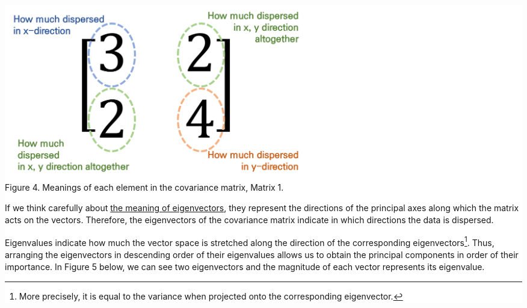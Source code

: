   <img width="500" src="https://raw.githubusercontent.com/angeloyeo/angeloyeo.github.io/master/pics/2019-07-27_PCA/pics_mtx1_en.png">
<br>
Figure 4. Meanings of each element in the covariance matrix, Matrix 1.
</p>

If we think carefully about [the meaning of eigenvectors](https://angeloyeo.github.io/2019/07/17/eigen_vector_en.html), they represent the directions of the principal axes along which the matrix acts on the vectors. Therefore, the eigenvectors of the covariance matrix indicate in which directions the data is dispersed. 

Eigenvalues indicate how much the vector space is stretched along the direction of the corresponding eigenvectors[^3]. Thus, arranging the eigenvectors in descending order of their eigenvalues allows us to obtain the principal components in order of their importance. In Figure 5 below, we can see two eigenvectors and the magnitude of each vector represents its eigenvalue.

[^3]: More precisely, it is equal to the variance when projected onto the corresponding eigenvector. 

<p align="center">

[^note]: The matrix that is actually multiplied is not the covariance matrix itself but a triangular matrix that is derived by performing Cholesky decomposition. A deeper discussion can be found in the article [Mahalanobis Distance](https://angeloyeo.github.io/2022/09/28/Mahalanobis_distance_en.html)
[^4]: If the mean values of each column are not zero, we can obtain a matrix with a mean value of zero for each column by subtracting the mean value of each column.
[^5]: More rigorously, dividing by $n-1$ instead of $n$ is required to obtain the sample covariance. However, if $n$ is a sufficiently large number, the difference in results is usually negligible...
[^6]: Or the column vector space formed by the eigenvectors.